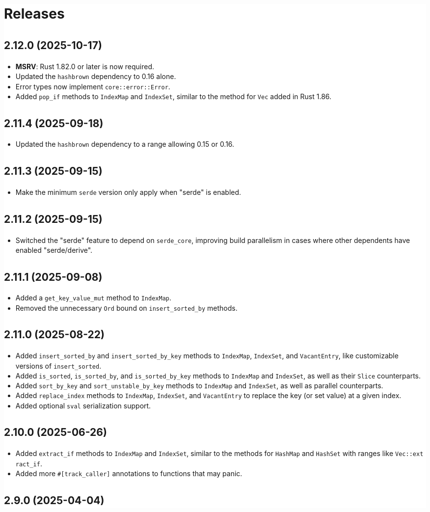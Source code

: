 # Releases

## 2.12.0 (2025-10-17)

- **MSRV**: Rust 1.82.0 or later is now required.
- Updated the `hashbrown` dependency to 0.16 alone.
- Error types now implement `core::error::Error`.
- Added `pop_if` methods to `IndexMap` and `IndexSet`, similar to the
  method for `Vec` added in Rust 1.86.

## 2.11.4 (2025-09-18)

- Updated the `hashbrown` dependency to a range allowing 0.15 or 0.16.

## 2.11.3 (2025-09-15)

- Make the minimum `serde` version only apply when "serde" is enabled.

## 2.11.2 (2025-09-15)

- Switched the "serde" feature to depend on `serde_core`, improving build
  parallelism in cases where other dependents have enabled "serde/derive".

## 2.11.1 (2025-09-08)

- Added a `get_key_value_mut` method to `IndexMap`.
- Removed the unnecessary `Ord` bound on `insert_sorted_by` methods.

## 2.11.0 (2025-08-22)

- Added `insert_sorted_by` and `insert_sorted_by_key` methods to `IndexMap`,
  `IndexSet`, and `VacantEntry`, like customizable versions of `insert_sorted`.
- Added `is_sorted`, `is_sorted_by`, and `is_sorted_by_key` methods to
  `IndexMap` and `IndexSet`, as well as their `Slice` counterparts.
- Added `sort_by_key` and `sort_unstable_by_key` methods to `IndexMap` and
  `IndexSet`, as well as parallel counterparts.
- Added `replace_index` methods to `IndexMap`, `IndexSet`, and `VacantEntry`
  to replace the key (or set value) at a given index.
- Added optional `sval` serialization support.

## 2.10.0 (2025-06-26)

- Added `extract_if` methods to `IndexMap` and `IndexSet`, similar to the
  methods for `HashMap` and `HashSet` with ranges like `Vec::extract_if`.
- Added more `#[track_caller]` annotations to functions that may panic.

## 2.9.0 (2025-04-04)


[222]: https://github.com/indexmap-rs/indexmap/pull/222
[195]: https://github.com/indexmap-rs/indexmap/pull/195
[196]: https://github.com/indexmap-rs/indexmap/pull/196
[197]: https://github.com/indexmap-rs/indexmap/pull/197
[203]: https://github.com/indexmap-rs/indexmap/pull/203
[205]: https://github.com/indexmap-rs/indexmap/pull/205
[211]: https://github.com/indexmap-rs/indexmap/pull/211
[170]: https://github.com/indexmap-rs/indexmap/pull/170
[175]: https://github.com/indexmap-rs/indexmap/pull/175
[158]: https://github.com/indexmap-rs/indexmap/pull/158
[160]: https://github.com/indexmap-rs/indexmap/pull/160
[145]: https://github.com/indexmap-rs/indexmap/pull/145
[132]: https://github.com/indexmap-rs/indexmap/pull/132
[141]: https://github.com/indexmap-rs/indexmap/pull/141
[142]: https://github.com/indexmap-rs/indexmap/pull/142
[125]: https://github.com/indexmap-rs/indexmap/pull/125
[128]: https://github.com/indexmap-rs/indexmap/pull/128
[131]: https://github.com/indexmap-rs/indexmap/pull/131
[136]: https://github.com/indexmap-rs/indexmap/pull/136
[123]: https://github.com/indexmap-rs/indexmap/issues/123
[115]: https://github.com/indexmap-rs/indexmap/pull/115
[120]: https://github.com/indexmap-rs/indexmap/pull/120
[#10]: https://github.com/indexmap-rs/indexmap/pull/10
[#3]: https://github.com/indexmap-rs/indexmap/pull/3